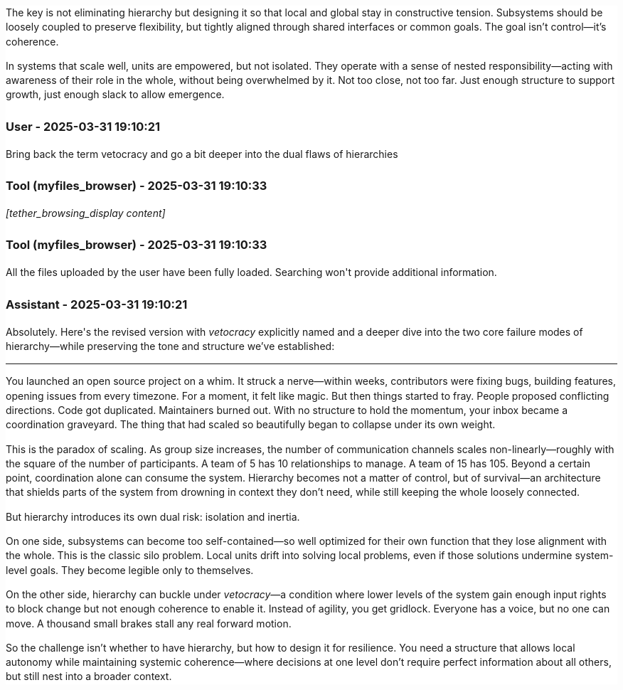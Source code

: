 The key is not eliminating hierarchy but designing it so that local and global stay in constructive tension. Subsystems should be loosely coupled to preserve flexibility, but tightly aligned through shared interfaces or common goals. The goal isn’t control—it’s coherence.

In systems that scale well, units are empowered, but not isolated. They operate with a sense of nested responsibility—acting with awareness of their role in the whole, without being overwhelmed by it. Not too close, not too far. Just enough structure to support growth, just enough slack to allow emergence.

### User - 2025-03-31 19:10:21

Bring back the term vetocracy and go a bit deeper into the dual flaws of hierarchies

### Tool (myfiles_browser) - 2025-03-31 19:10:33

*[tether_browsing_display content]*

### Tool (myfiles_browser) - 2025-03-31 19:10:33

All the files uploaded by the user have been fully loaded. Searching won't provide additional information.

### Assistant - 2025-03-31 19:10:21

Absolutely. Here's the revised version with *vetocracy* explicitly named and a deeper dive into the two core failure modes of hierarchy—while preserving the tone and structure we’ve established:

---

You launched an open source project on a whim. It struck a nerve—within weeks, contributors were fixing bugs, building features, opening issues from every timezone. For a moment, it felt like magic. But then things started to fray. People proposed conflicting directions. Code got duplicated. Maintainers burned out. With no structure to hold the momentum, your inbox became a coordination graveyard. The thing that had scaled so beautifully began to collapse under its own weight.

This is the paradox of scaling. As group size increases, the number of communication channels scales non-linearly—roughly with the square of the number of participants. A team of 5 has 10 relationships to manage. A team of 15 has 105. Beyond a certain point, coordination alone can consume the system. Hierarchy becomes not a matter of control, but of survival—an architecture that shields parts of the system from drowning in context they don’t need, while still keeping the whole loosely connected.

But hierarchy introduces its own dual risk: isolation and inertia.

On one side, subsystems can become too self-contained—so well optimized for their own function that they lose alignment with the whole. This is the classic silo problem. Local units drift into solving local problems, even if those solutions undermine system-level goals. They become legible only to themselves.

On the other side, hierarchy can buckle under *vetocracy*—a condition where lower levels of the system gain enough input rights to block change but not enough coherence to enable it. Instead of agility, you get gridlock. Everyone has a voice, but no one can move. A thousand small brakes stall any real forward motion.

So the challenge isn’t whether to have hierarchy, but how to design it for resilience. You need a structure that allows local autonomy while maintaining systemic coherence—where decisions at one level don’t require perfect information about all others, but still nest into a broader context.
